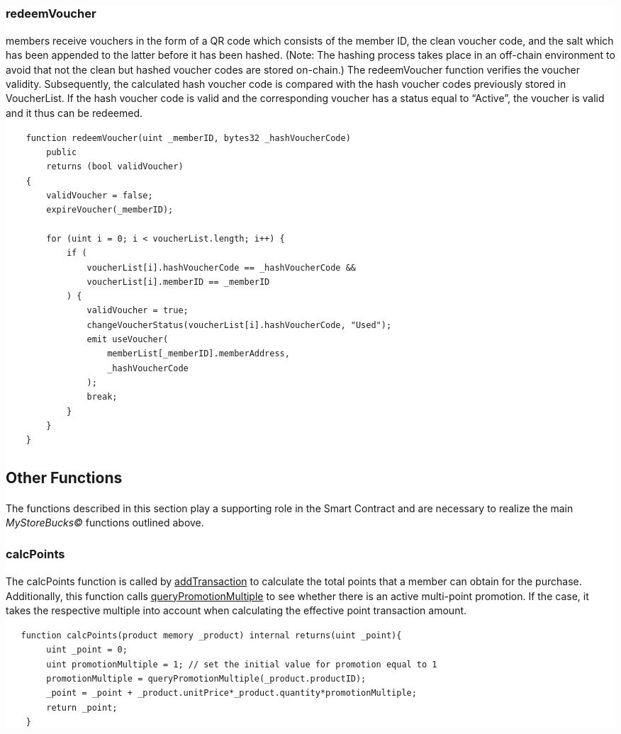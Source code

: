 ### redeemVoucher
members receive vouchers in the form of a QR code which consists of the member ID, the clean voucher code, and the salt which has been appended to the latter before it has been hashed. (Note: The hashing process takes place in an off-chain environment to avoid that not the clean but hashed voucher codes are stored on-chain.) The redeemVoucher function verifies the voucher validity. Subsequently, the calculated hash voucher code is compared with the hash voucher codes previously stored in VoucherList. If the hash voucher code is valid and the corresponding voucher has a status equal to “Active”, the voucher is valid and it thus can be redeemed.

```solidity
    function redeemVoucher(uint _memberID, bytes32 _hashVoucherCode)
        public
        returns (bool validVoucher)
    {
        validVoucher = false;
        expireVoucher(_memberID);

        for (uint i = 0; i < voucherList.length; i++) {
            if (
                voucherList[i].hashVoucherCode == _hashVoucherCode &&
                voucherList[i].memberID == _memberID
            ) {
                validVoucher = true;
                changeVoucherStatus(voucherList[i].hashVoucherCode, "Used");
                emit useVoucher(
                    memberList[_memberID].memberAddress,
                    _hashVoucherCode
                );
                break;
            }
        }
    }
``` 

## Other Functions
The functions described in this section play a supporting role in the Smart Contract and are necessary to realize the main *MyStoreBucks©* functions outlined above. 

### calcPoints
The calcPoints function is called by [addTransaction](#addTransaction) to calculate the total points that a member can obtain for the purchase. Additionally, this function calls [queryPromotionMultiple](#queryPromotionMultiple) to see whether there is an active multi-point promotion. If the case, it takes the respective multiple into account when calculating the effective point transaction amount. 
```solidity
   function calcPoints(product memory _product) internal returns(uint _point){
        uint _point = 0;
        uint promotionMultiple = 1; // set the initial value for promotion equal to 1
        promotionMultiple = queryPromotionMultiple(_product.productID);
        _point = _point + _product.unitPrice*_product.quantity*promotionMultiple;
        return _point;
    }
``` 
